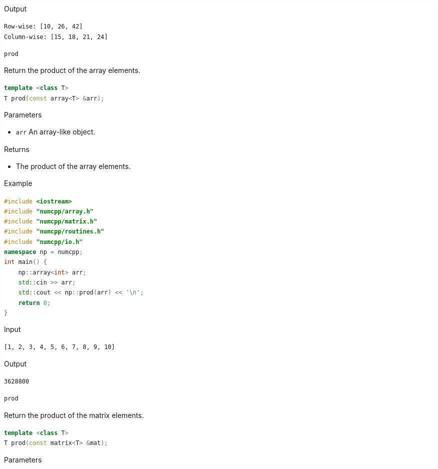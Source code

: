 Output

```
Row-wise: [10, 26, 42]
Column-wise: [15, 18, 21, 24]
```

`prod`

Return the product of the array elements.
```cpp
template <class T>
T prod(const array<T> &arr);
```

Parameters

* `arr` An array-like object.

Returns

* The product of the array elements.

Example

```cpp
#include <iostream>
#include "numcpp/array.h"
#include "numcpp/matrix.h"
#include "numcpp/routines.h"
#include "numcpp/io.h"
namespace np = numcpp;
int main() {
    np::array<int> arr;
    std::cin >> arr;
    std::cout << np::prod(arr) << '\n';
    return 0;
}
```

Input

```
[1, 2, 3, 4, 5, 6, 7, 8, 9, 10]
```

Output

```
3628800
```

`prod`

Return the product of the matrix elements.
```cpp
template <class T>
T prod(const matrix<T> &mat);
```

Parameters
